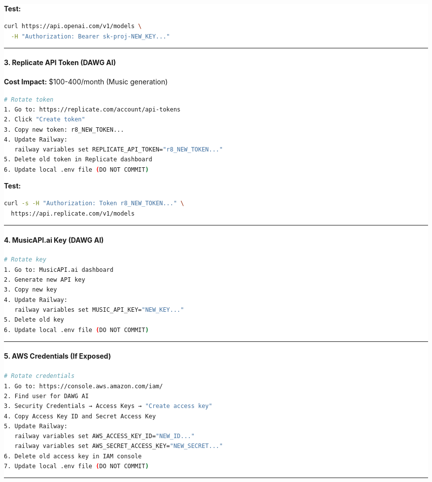**Test:**
```bash
curl https://api.openai.com/v1/models \
  -H "Authorization: Bearer sk-proj-NEW_KEY..."
```

---

#### 3. Replicate API Token (DAWG AI)

**Cost Impact:** $100-400/month (Music generation)

```bash
# Rotate token
1. Go to: https://replicate.com/account/api-tokens
2. Click "Create token"
3. Copy new token: r8_NEW_TOKEN...
4. Update Railway:
   railway variables set REPLICATE_API_TOKEN="r8_NEW_TOKEN..."
5. Delete old token in Replicate dashboard
6. Update local .env file (DO NOT COMMIT)
```

**Test:**
```bash
curl -s -H "Authorization: Token r8_NEW_TOKEN..." \
  https://api.replicate.com/v1/models
```

---

#### 4. MusicAPI.ai Key (DAWG AI)

```bash
# Rotate key
1. Go to: MusicAPI.ai dashboard
2. Generate new API key
3. Copy new key
4. Update Railway:
   railway variables set MUSIC_API_KEY="NEW_KEY..."
5. Delete old key
6. Update local .env file (DO NOT COMMIT)
```

---

#### 5. AWS Credentials (If Exposed)

```bash
# Rotate credentials
1. Go to: https://console.aws.amazon.com/iam/
2. Find user for DAWG AI
3. Security Credentials → Access Keys → "Create access key"
4. Copy Access Key ID and Secret Access Key
5. Update Railway:
   railway variables set AWS_ACCESS_KEY_ID="NEW_ID..."
   railway variables set AWS_SECRET_ACCESS_KEY="NEW_SECRET..."
6. Delete old access key in IAM console
7. Update local .env file (DO NOT COMMIT)
```

---